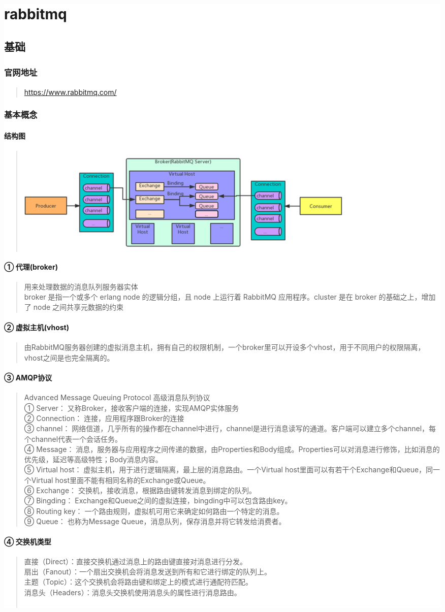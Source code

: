 
# rabbitmq

## 基础

### 官网地址
> <https://www.rabbitmq.com/>

### 基本概念

#### 结构图
> ![image-20220318100116334](rabbitmq.assets/image-20220318100116334.png)

#### ① 代理(broker)
> 用来处理数据的消息队列服务器实体\
> broker 是指一个或多个 erlang node 的逻辑分组，且 node 上运行着 RabbitMQ 应用程序。cluster 是在 broker 的基础之上，增加了 node 之间共享元数据的约束
#### ② 虚拟主机(vhost)
> 由RabbitMQ服务器创建的虚拟消息主机，拥有自己的权限机制，一个broker里可以开设多个vhost，用于不同用户的权限隔离，vhost之间是也完全隔离的。
#### ③  AMQP协议
> Advanced Message Queuing Protocol 高级消息队列协议\
> ① Server： 又称Broker，接收客户端的连接，实现AMQP实体服务\
> ② Connection： 连接，应用程序跟Broker的连接\
> ③ channel： 网络信道，几乎所有的操作都在channel中进行，channel是进行消息读写的通道。客户端可以建立多个channel，每个channel代表一个会话任务。\
> ④ Message： 消息，服务器与应用程序之间传递的数据，由Properties和Body组成。Properties可以对消息进行修饰，比如消息的优先级，延迟等高级特性；Body消息内容。\
> ⑤ Virtual host： 虚拟主机，用于进行逻辑隔离，最上层的消息路由。一个Virtual host里面可以有若干个Exchange和Queue，同一个Virtual host里面不能有相同名称的Exchange或Queue。\
> ⑥ Exchange： 交换机，接收消息，根据路由键转发消息到绑定的队列。\
> ⑦ Bingding： Exchange和Queue之间的虚拟连接，bingding中可以包含路由key。\
> ⑧ Routing key： 一个路由规则，虚拟机可用它来确定如何路由一个特定的消息。\
> ⑨ Queue： 也称为Message Queue，消息队列，保存消息并将它转发给消费者。

#### ④ 交换机类型
> 直接（Direct）：直接交换机通过消息上的路由键直接对消息进行分发。\
> 扇出（Fanout）：一个扇出交换机会将消息发送到所有和它进行绑定的队列上。\
> 主题（Topic）：这个交换机会将路由键和绑定上的模式进行通配符匹配。\
> 消息头（Headers）：消息头交换机使用消息头的属性进行消息路由。
> <br/>
> <br/>